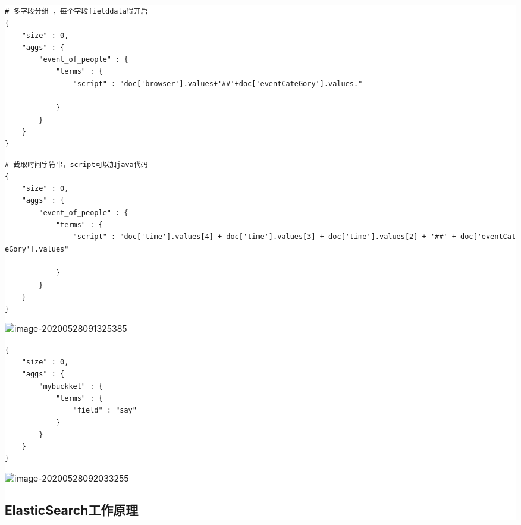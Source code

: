 ```shell
# 多字段分组 ，每个字段fielddata得开启
{
	"size" : 0,
	"aggs" : {
		"event_of_people" : {
			"terms" : {
				"script" : "doc['browser'].values+'##'+doc['eventCateGory'].values." 
				
			}	
		}
	}
}
```

```shell
# 截取时间字符串，script可以加java代码
{
	"size" : 0,
	"aggs" : {
		"event_of_people" : {
			"terms" : {
				"script" : "doc['time'].values[4] + doc['time'].values[3] + doc['time'].values[2] + '##' + doc['eventCateGory'].values" 
				
			}	
		}
	}
}
```

![image-20200528091325385](C:%5CUsers%5Clenovo%5CAppData%5CRoaming%5CTypora%5Ctypora-user-images%5Cimage-20200528091325385.png)



```SHELL
{
	"size" : 0,
    "aggs" : {
    	"mybuckket" : {
    		"terms" : {
    			"field" : "say"
    		}	
    	}
    }
}
```

![image-20200528092033255](C:%5CUsers%5Clenovo%5CAppData%5CRoaming%5CTypora%5Ctypora-user-images%5Cimage-20200528092033255.png)

## ElasticSearch工作原理


